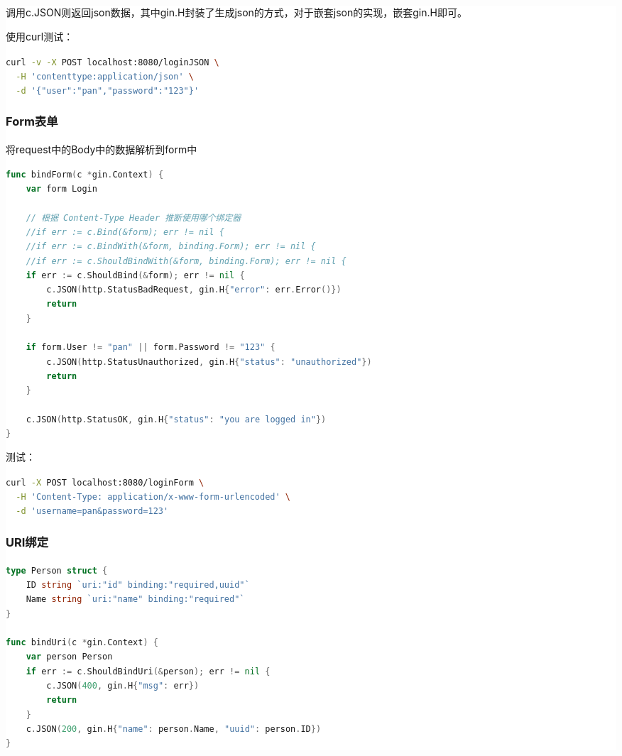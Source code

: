 调用c.JSON则返回json数据，其中gin.H封装了⽣成json的⽅式，对于嵌套json的实现，嵌套gin.H即可。

使用curl测试：

```bash
curl -v -X POST localhost:8080/loginJSON \
  -H 'contenttype:application/json' \
  -d '{"user":"pan","password":"123"}'
```



### Form表单

将request中的Body中的数据解析到form中

```go
func bindForm(c *gin.Context) {
	var form Login

	// 根据 Content-Type Header 推断使用哪个绑定器
	//if err := c.Bind(&form); err != nil {
	//if err := c.BindWith(&form, binding.Form); err != nil {
	//if err := c.ShouldBindWith(&form, binding.Form); err != nil {
	if err := c.ShouldBind(&form); err != nil {
		c.JSON(http.StatusBadRequest, gin.H{"error": err.Error()})
		return
	}

	if form.User != "pan" || form.Password != "123" {
		c.JSON(http.StatusUnauthorized, gin.H{"status": "unauthorized"})
		return
	}

	c.JSON(http.StatusOK, gin.H{"status": "you are logged in"})
}
```

测试：

```bash
curl -X POST localhost:8080/loginForm \
  -H 'Content-Type: application/x-www-form-urlencoded' \
  -d 'username=pan&password=123'
```



### URI绑定

```go
type Person struct {
	ID string `uri:"id" binding:"required,uuid"`
	Name string `uri:"name" binding:"required"`
}

func bindUri(c *gin.Context) {
	var person Person
	if err := c.ShouldBindUri(&person); err != nil {
		c.JSON(400, gin.H{"msg": err})
		return
	}
	c.JSON(200, gin.H{"name": person.Name, "uuid": person.ID})
}
```
